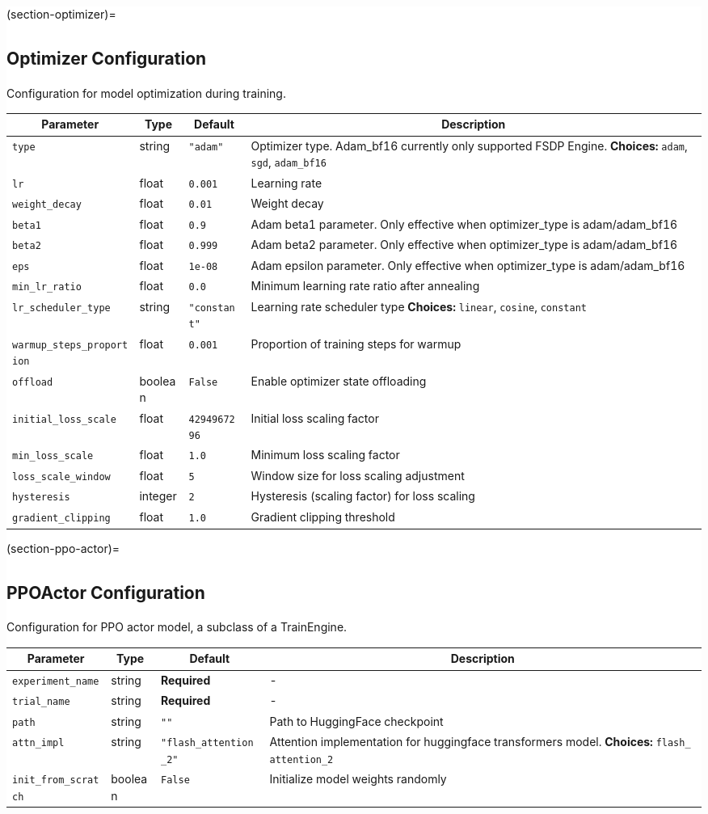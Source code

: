 (section-optimizer)=

## Optimizer Configuration

Configuration for model optimization during training.

| Parameter                 | Type    | Default      | Description                                                                                             |
| ------------------------- | ------- | ------------ | ------------------------------------------------------------------------------------------------------- |
| `type`                    | string  | `"adam"`     | Optimizer type. Adam_bf16 currently only supported FSDP Engine. **Choices:** `adam`, `sgd`, `adam_bf16` |
| `lr`                      | float   | `0.001`      | Learning rate                                                                                           |
| `weight_decay`            | float   | `0.01`       | Weight decay                                                                                            |
| `beta1`                   | float   | `0.9`        | Adam beta1 parameter. Only effective when optimizer_type is adam/adam_bf16                              |
| `beta2`                   | float   | `0.999`      | Adam beta2 parameter. Only effective when optimizer_type is adam/adam_bf16                              |
| `eps`                     | float   | `1e-08`      | Adam epsilon parameter. Only effective when optimizer_type is adam/adam_bf16                            |
| `min_lr_ratio`            | float   | `0.0`        | Minimum learning rate ratio after annealing                                                             |
| `lr_scheduler_type`       | string  | `"constant"` | Learning rate scheduler type **Choices:** `linear`, `cosine`, `constant`                                |
| `warmup_steps_proportion` | float   | `0.001`      | Proportion of training steps for warmup                                                                 |
| `offload`                 | boolean | `False`      | Enable optimizer state offloading                                                                       |
| `initial_loss_scale`      | float   | `4294967296` | Initial loss scaling factor                                                                             |
| `min_loss_scale`          | float   | `1.0`        | Minimum loss scaling factor                                                                             |
| `loss_scale_window`       | float   | `5`          | Window size for loss scaling adjustment                                                                 |
| `hysteresis`              | integer | `2`          | Hysteresis (scaling factor) for loss scaling                                                            |
| `gradient_clipping`       | float   | `1.0`        | Gradient clipping threshold                                                                             |

(section-ppo-actor)=

## PPOActor Configuration

Configuration for PPO actor model, a subclass of a TrainEngine.

| Parameter                 | Type                                                | Default               | Description                                                                                                                                                                                                                                                                                                                |
| ------------------------- | --------------------------------------------------- | --------------------- | -------------------------------------------------------------------------------------------------------------------------------------------------------------------------------------------------------------------------------------------------------------------------------------------------------------------------- |
| `experiment_name`         | string                                              | **Required**          | -                                                                                                                                                                                                                                                                                                                          |
| `trial_name`              | string                                              | **Required**          | -                                                                                                                                                                                                                                                                                                                          |
| `path`                    | string                                              | `""`                  | Path to HuggingFace checkpoint                                                                                                                                                                                                                                                                                             |
| `attn_impl`               | string                                              | `"flash_attention_2"` | Attention implementation for huggingface transformers model. **Choices:** `flash_attention_2`                                                                                                                                                                                                                              |
| `init_from_scratch`       | boolean                                             | `False`               | Initialize model weights randomly                                                                                                                                                                                                                                                                                          |